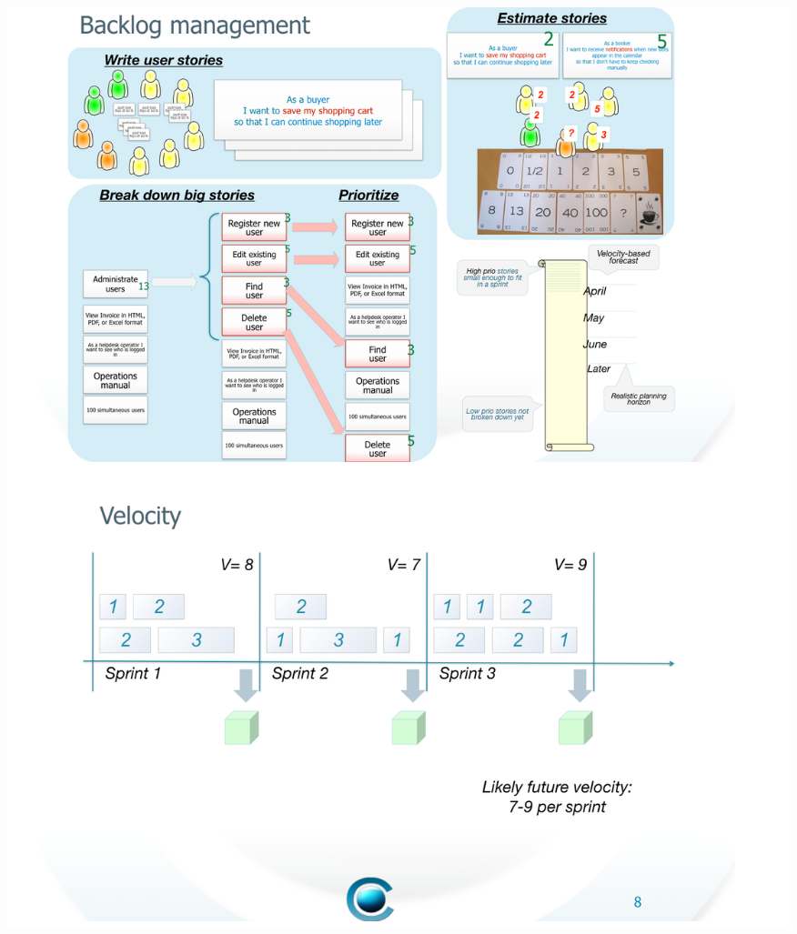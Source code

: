 <img src="diapositivas/scrum.007.png" width="800px">

<img src="diapositivas/scrum.008.png" width="800px">
